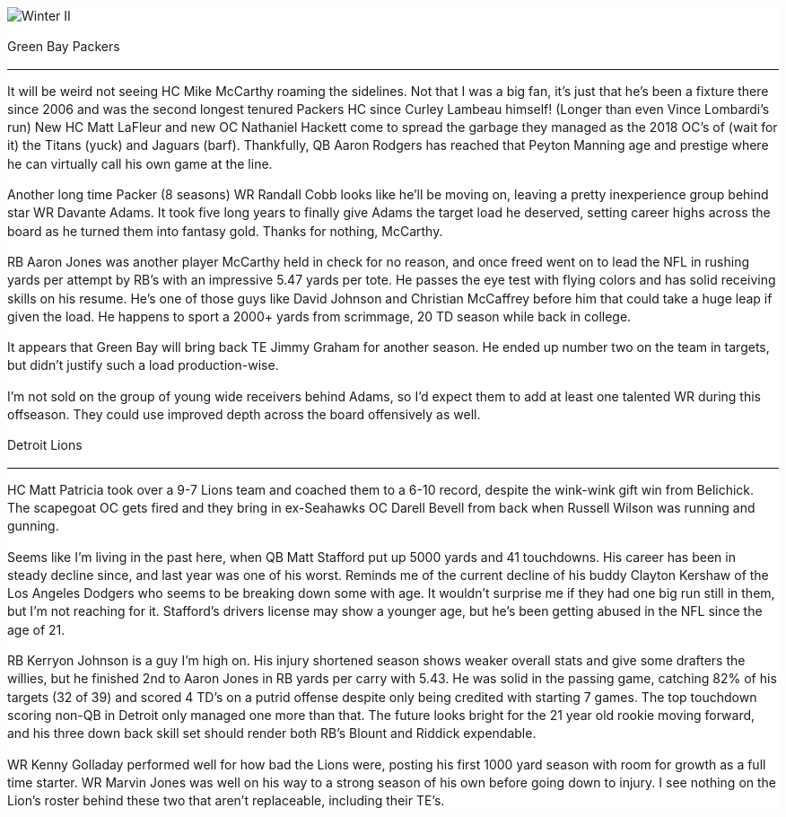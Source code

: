 ![Winter II](/images/winter-II-4.jpg)

Green Bay Packers

---

It will be weird not seeing HC Mike McCarthy roaming the sidelines. Not that I was a big fan, it’s just that he’s been a fixture there since 2006 and was the second longest tenured Packers HC since Curley Lambeau himself! (Longer than even Vince Lombardi’s run) New HC Matt LaFleur and new OC Nathaniel Hackett come to spread the garbage they managed as the 2018 OC’s of (wait for it) the Titans (yuck) and Jaguars (barf). Thankfully, QB Aaron Rodgers has reached that Peyton Manning age and prestige where he can virtually call his own game at the line.

Another long time Packer (8 seasons) WR Randall Cobb looks like he’ll be moving on, leaving a pretty inexperience group behind star WR Davante Adams. It took five long years to finally give Adams the target load he deserved, setting career highs across the board as he turned them into fantasy gold. Thanks for nothing, McCarthy.

RB Aaron Jones was another player McCarthy held in check for no reason, and once freed went on to lead the NFL in rushing yards per attempt by RB’s with an impressive 5.47 yards per tote. He passes the eye test with flying colors and has solid receiving skills on his resume. He’s one of those guys like David Johnson and Christian McCaffrey before him that could take a huge leap if given the load. He happens to sport a 2000+ yards from scrimmage, 20 TD season while back in college.

It appears that Green Bay will bring back TE Jimmy Graham for another season. He ended up number two on the team in targets, but didn’t justify such a load production-wise.

I’m not sold on the group of young wide receivers behind Adams, so I’d expect them to add at least one talented WR during this offseason. They could use improved depth across the board offensively as well.

Detroit Lions

---

HC Matt Patricia took over a 9-7 Lions team and coached them to a 6-10 record, despite the wink-wink gift win from Belichick. The scapegoat OC gets fired and they bring in ex-Seahawks OC Darell Bevell from back when Russell Wilson was running and gunning.

Seems like I’m living in the past here, when QB Matt Stafford put up 5000 yards and 41 touchdowns. His career has been in steady decline since, and last year was one of his worst. Reminds me of the current decline of his buddy Clayton Kershaw of the Los Angeles Dodgers who seems to be breaking down some with age. It wouldn’t surprise me if they had one big run still in them, but I’m not reaching for it. Stafford’s drivers license may show a younger age, but he’s been getting abused in the NFL since the age of 21.

RB Kerryon Johnson is a guy I’m high on. His injury shortened season shows weaker overall stats and give some drafters the willies, but he finished 2nd to Aaron Jones in RB yards per carry with 5.43. He was solid in the passing game, catching 82% of his targets (32 of 39) and scored 4 TD’s on a putrid offense despite only being credited with starting 7 games. The top touchdown scoring non-QB in Detroit only managed one more than that. The future looks bright for the 21 year old rookie moving forward, and his three down back skill set should render both RB’s Blount and Riddick expendable.

WR Kenny Golladay performed well for how bad the Lions were, posting his first 1000 yard season with room for growth as a full time starter. WR Marvin Jones was well on his way to a strong season of his own before going down to injury. I see nothing on the Lion’s roster behind these two that aren’t replaceable, including their TE’s.
